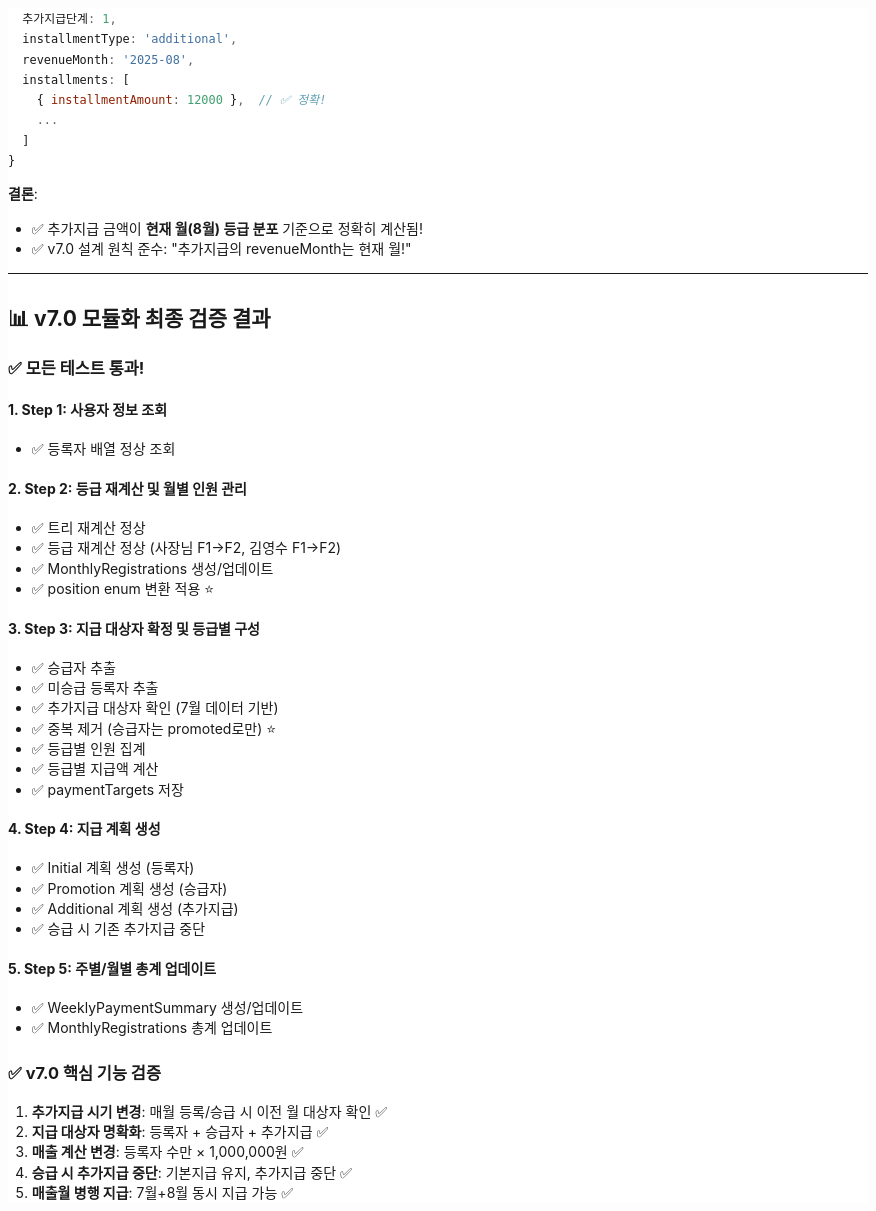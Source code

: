 ```javascript
  추가지급단계: 1,
  installmentType: 'additional',
  revenueMonth: '2025-08',
  installments: [
    { installmentAmount: 12000 },  // ✅ 정확!
    ...
  ]
}
```

**결론**:
- ✅ 추가지급 금액이 **현재 월(8월) 등급 분포** 기준으로 정확히 계산됨!
- ✅ v7.0 설계 원칙 준수: "추가지급의 revenueMonth는 현재 월!"

---

## 📊 v7.0 모듈화 최종 검증 결과

### ✅ 모든 테스트 통과!

#### 1. Step 1: 사용자 정보 조회
- ✅ 등록자 배열 정상 조회

#### 2. Step 2: 등급 재계산 및 월별 인원 관리
- ✅ 트리 재계산 정상
- ✅ 등급 재계산 정상 (사장님 F1→F2, 김영수 F1→F2)
- ✅ MonthlyRegistrations 생성/업데이트
- ✅ position enum 변환 적용 ⭐

#### 3. Step 3: 지급 대상자 확정 및 등급별 구성
- ✅ 승급자 추출
- ✅ 미승급 등록자 추출
- ✅ 추가지급 대상자 확인 (7월 데이터 기반)
- ✅ 중복 제거 (승급자는 promoted로만) ⭐
- ✅ 등급별 인원 집계
- ✅ 등급별 지급액 계산
- ✅ paymentTargets 저장

#### 4. Step 4: 지급 계획 생성
- ✅ Initial 계획 생성 (등록자)
- ✅ Promotion 계획 생성 (승급자)
- ✅ Additional 계획 생성 (추가지급)
- ✅ 승급 시 기존 추가지급 중단

#### 5. Step 5: 주별/월별 총계 업데이트
- ✅ WeeklyPaymentSummary 생성/업데이트
- ✅ MonthlyRegistrations 총계 업데이트

### ✅ v7.0 핵심 기능 검증

1. **추가지급 시기 변경**: 매월 등록/승급 시 이전 월 대상자 확인 ✅
2. **지급 대상자 명확화**: 등록자 + 승급자 + 추가지급 ✅
3. **매출 계산 변경**: 등록자 수만 × 1,000,000원 ✅
4. **승급 시 추가지급 중단**: 기본지급 유지, 추가지급 중단 ✅
5. **매출월 병행 지급**: 7월+8월 동시 지급 가능 ✅
